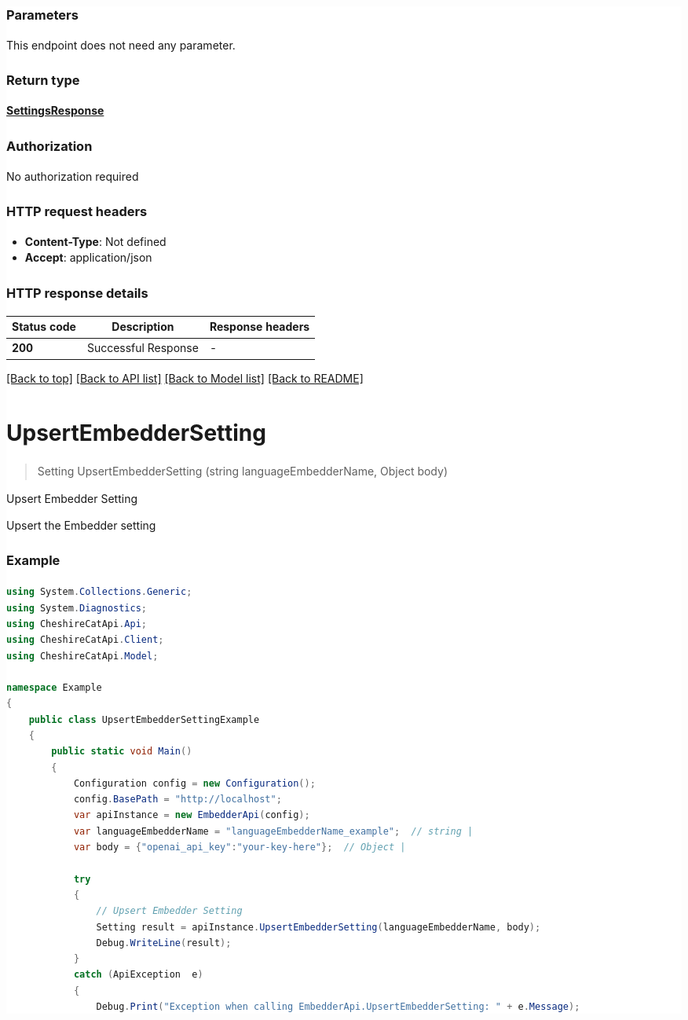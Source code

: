 
### Parameters
This endpoint does not need any parameter.
### Return type

[**SettingsResponse**](SettingsResponse.md)

### Authorization

No authorization required

### HTTP request headers

 - **Content-Type**: Not defined
 - **Accept**: application/json


### HTTP response details
| Status code | Description | Response headers |
|-------------|-------------|------------------|
| **200** | Successful Response |  -  |

[[Back to top]](#) [[Back to API list]](../README.md#documentation-for-api-endpoints) [[Back to Model list]](../README.md#documentation-for-models) [[Back to README]](../README.md)

<a id="upsertembeddersetting"></a>
# **UpsertEmbedderSetting**
> Setting UpsertEmbedderSetting (string languageEmbedderName, Object body)

Upsert Embedder Setting

Upsert the Embedder setting

### Example
```csharp
using System.Collections.Generic;
using System.Diagnostics;
using CheshireCatApi.Api;
using CheshireCatApi.Client;
using CheshireCatApi.Model;

namespace Example
{
    public class UpsertEmbedderSettingExample
    {
        public static void Main()
        {
            Configuration config = new Configuration();
            config.BasePath = "http://localhost";
            var apiInstance = new EmbedderApi(config);
            var languageEmbedderName = "languageEmbedderName_example";  // string | 
            var body = {"openai_api_key":"your-key-here"};  // Object | 

            try
            {
                // Upsert Embedder Setting
                Setting result = apiInstance.UpsertEmbedderSetting(languageEmbedderName, body);
                Debug.WriteLine(result);
            }
            catch (ApiException  e)
            {
                Debug.Print("Exception when calling EmbedderApi.UpsertEmbedderSetting: " + e.Message);
```
